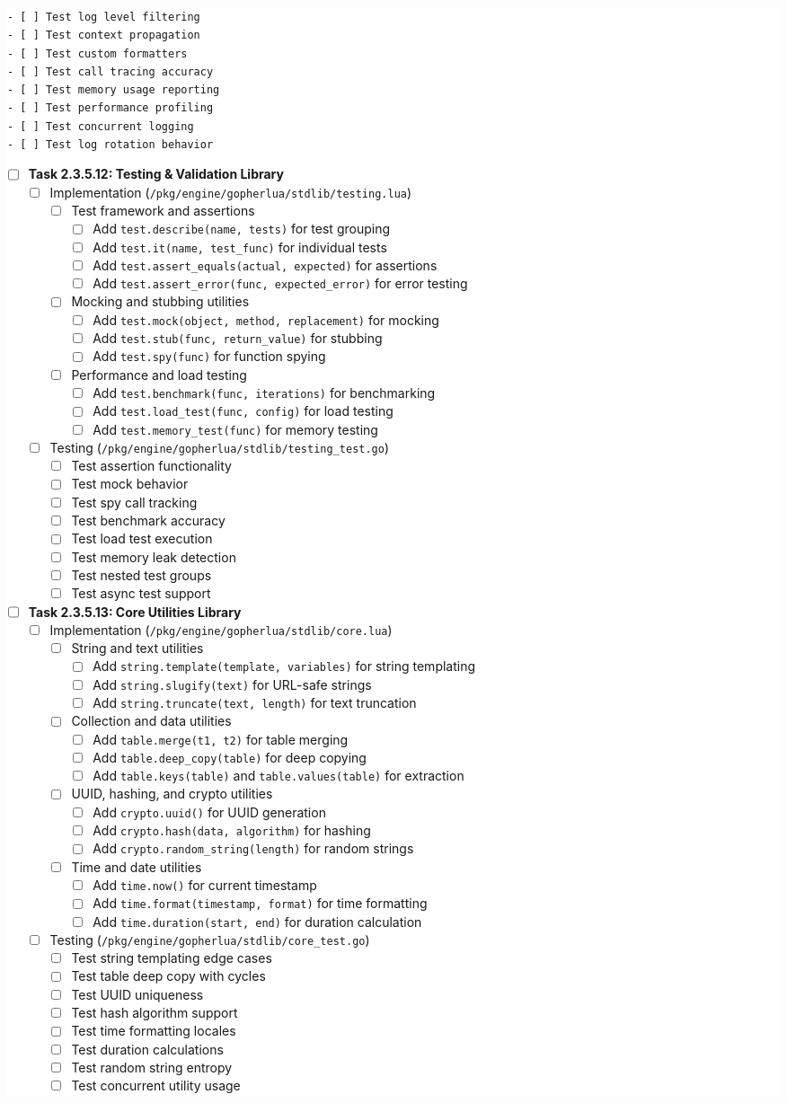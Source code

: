     - [ ] Test log level filtering
    - [ ] Test context propagation
    - [ ] Test custom formatters
    - [ ] Test call tracing accuracy
    - [ ] Test memory usage reporting
    - [ ] Test performance profiling
    - [ ] Test concurrent logging
    - [ ] Test log rotation behavior

- [ ] **Task 2.3.5.12: Testing & Validation Library**
  - [ ] Implementation (`/pkg/engine/gopherlua/stdlib/testing.lua`)
    - [ ] Test framework and assertions
      - [ ] Add `test.describe(name, tests)` for test grouping
      - [ ] Add `test.it(name, test_func)` for individual tests
      - [ ] Add `test.assert_equals(actual, expected)` for assertions
      - [ ] Add `test.assert_error(func, expected_error)` for error testing
    - [ ] Mocking and stubbing utilities
      - [ ] Add `test.mock(object, method, replacement)` for mocking
      - [ ] Add `test.stub(func, return_value)` for stubbing
      - [ ] Add `test.spy(func)` for function spying
    - [ ] Performance and load testing
      - [ ] Add `test.benchmark(func, iterations)` for benchmarking
      - [ ] Add `test.load_test(func, config)` for load testing
      - [ ] Add `test.memory_test(func)` for memory testing
  - [ ] Testing (`/pkg/engine/gopherlua/stdlib/testing_test.go`)
    - [ ] Test assertion functionality
    - [ ] Test mock behavior
    - [ ] Test spy call tracking
    - [ ] Test benchmark accuracy
    - [ ] Test load test execution
    - [ ] Test memory leak detection
    - [ ] Test nested test groups
    - [ ] Test async test support

- [ ] **Task 2.3.5.13: Core Utilities Library**
  - [ ] Implementation (`/pkg/engine/gopherlua/stdlib/core.lua`)
    - [ ] String and text utilities
      - [ ] Add `string.template(template, variables)` for string templating
      - [ ] Add `string.slugify(text)` for URL-safe strings
      - [ ] Add `string.truncate(text, length)` for text truncation
    - [ ] Collection and data utilities
      - [ ] Add `table.merge(t1, t2)` for table merging
      - [ ] Add `table.deep_copy(table)` for deep copying
      - [ ] Add `table.keys(table)` and `table.values(table)` for extraction
    - [ ] UUID, hashing, and crypto utilities
      - [ ] Add `crypto.uuid()` for UUID generation
      - [ ] Add `crypto.hash(data, algorithm)` for hashing
      - [ ] Add `crypto.random_string(length)` for random strings
    - [ ] Time and date utilities
      - [ ] Add `time.now()` for current timestamp
      - [ ] Add `time.format(timestamp, format)` for time formatting
      - [ ] Add `time.duration(start, end)` for duration calculation
  - [ ] Testing (`/pkg/engine/gopherlua/stdlib/core_test.go`)
    - [ ] Test string templating edge cases
    - [ ] Test table deep copy with cycles
    - [ ] Test UUID uniqueness
    - [ ] Test hash algorithm support
    - [ ] Test time formatting locales
    - [ ] Test duration calculations
    - [ ] Test random string entropy
    - [ ] Test concurrent utility usage
